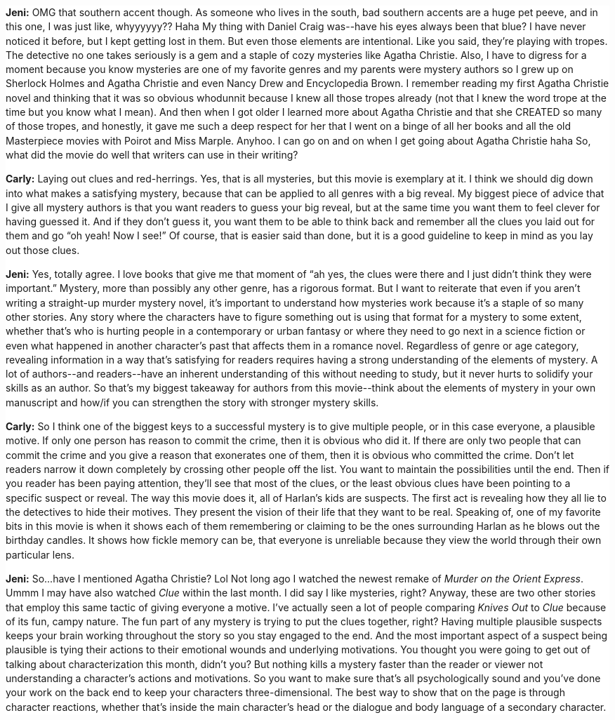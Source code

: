 **Jeni:** OMG that southern accent though. As someone who lives in the south, bad southern accents are a huge pet peeve, and in this one, I was just like, whyyyyyy?? Haha My thing with Daniel Craig was--have his eyes always been that blue? I have never noticed it before, but I kept getting lost in them. But even those elements are intentional. Like you said, they’re playing with tropes. The detective no one takes seriously is a gem and a staple of cozy mysteries like Agatha Christie. Also, I have to digress for a moment because you know mysteries are one of my favorite genres and my parents were mystery authors so I grew up on Sherlock Holmes and Agatha Christie and even Nancy Drew and Encyclopedia Brown. I remember reading my first Agatha Christie novel and thinking that it was so obvious whodunnit because I knew all those tropes already (not that I knew the word trope at the time but you know what I mean). And then when I got older I learned more about Agatha Christie and that she CREATED so many of those tropes, and honestly, it gave me such a deep respect for her that I went on a binge of all her books and all the old Masterpiece movies with Poirot and Miss Marple. Anyhoo. I can go on and on when I get going about Agatha Christie haha So, what did the movie do well that writers can use in their writing?

**Carly:** Laying out clues and red-herrings. Yes, that is all mysteries, but this movie is exemplary at it. I think we should dig down into what makes a satisfying mystery, because that can be applied to all genres with a big reveal. My biggest piece of advice that I give all mystery authors is that you want readers to guess your big reveal, but at the same time you want them to feel clever for having guessed it. And if they don’t guess it, you want them to be able to think back and remember all the clues you laid out for them and go “oh yeah! Now I see!” Of course, that is easier said than done, but it is a good guideline to keep in mind as you lay out those clues. 

**Jeni:** Yes, totally agree. I love books that give me that moment of “ah yes, the clues were there and I just didn’t think they were important.” Mystery, more than possibly any other genre, has a rigorous format. But I want to reiterate that even if you aren’t writing a straight-up murder mystery novel, it’s important to understand how mysteries work because it’s a staple of so many other stories. Any story where the characters have to figure something out is using that format for a mystery to some extent, whether that’s who is hurting people in a contemporary or urban fantasy or where they need to go next in a science fiction or even what happened in another character’s past that affects them in a romance novel. Regardless of genre or age category, revealing information in a way that’s satisfying for readers requires having a strong understanding of the elements of mystery. A lot of authors--and readers--have an inherent understanding of this without needing to study, but it never hurts to solidify your skills as an author. So that’s my biggest takeaway for authors from this movie--think about the elements of mystery in your own manuscript and how/if you can strengthen the story with stronger mystery skills.

**Carly:** So I think one of the biggest keys to a successful mystery is to give multiple people, or in this case everyone, a plausible motive. If only one person has reason to commit the crime, then it is obvious who did it. If there are only two people that can commit the crime and you give a reason that exonerates one of them, then it is obvious who committed the crime. Don’t let readers narrow it down completely by crossing other people off the list. You want to maintain the possibilities until the end. Then if you reader has been paying attention, they’ll see that most of the clues, or the least obvious clues have been pointing to a specific suspect or reveal. The way this movie does it, all of Harlan’s kids are suspects. The first act is revealing how they all lie to the detectives to hide their motives. They present the vision of their life that they want to be real. Speaking of, one of my favorite bits in this movie is when it shows each of them remembering or claiming to be the ones surrounding Harlan as he blows out the birthday candles. It shows how fickle memory can be, that everyone is unreliable because they view the world through their own particular lens. 

**Jeni:** So...have I mentioned Agatha Christie? Lol Not long ago I watched the newest remake of _Murder on the Orient Express_. Ummm I may have also watched _Clue_ within the last month. I did say I like mysteries, right? Anyway, these are two other stories that employ this same tactic of giving everyone a motive. I’ve actually seen a lot of people comparing _Knives Out_ to _Clue_ because of its fun, campy nature. The fun part of any mystery is trying to put the clues together, right? Having multiple plausible suspects keeps your brain working throughout the story so you stay engaged to the end. And the most important aspect of a suspect being plausible is tying their actions to their emotional wounds and underlying motivations. You thought you were going to get out of talking about characterization this month, didn’t you? But nothing kills a mystery faster than the reader or viewer not understanding a character’s actions and motivations. So you want to make sure that’s all psychologically sound and you’ve done your work on the back end to keep your characters three-dimensional. The best way to show that on the page is through character reactions, whether that’s inside the main character’s head or the dialogue and body language of a secondary character. 
